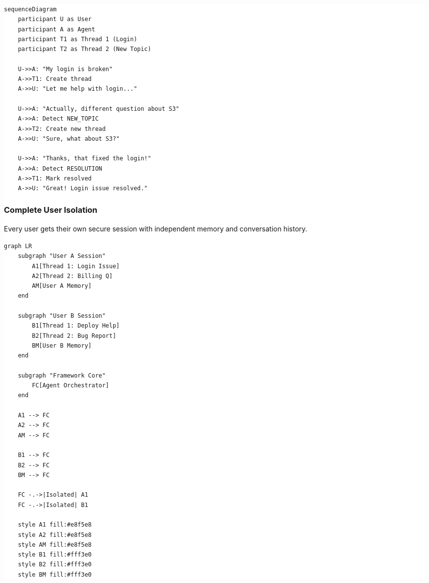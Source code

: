 ```mermaid
sequenceDiagram
    participant U as User
    participant A as Agent
    participant T1 as Thread 1 (Login)
    participant T2 as Thread 2 (New Topic)
    
    U->>A: "My login is broken"
    A->>T1: Create thread
    A->>U: "Let me help with login..."
    
    U->>A: "Actually, different question about S3"
    A->>A: Detect NEW_TOPIC
    A->>T2: Create new thread
    A->>U: "Sure, what about S3?"
    
    U->>A: "Thanks, that fixed the login!"
    A->>A: Detect RESOLUTION
    A->>T1: Mark resolved
    A->>U: "Great! Login issue resolved."
```

### Complete User Isolation
Every user gets their own secure session with independent memory and conversation history.

```mermaid
graph LR
    subgraph "User A Session"
        A1[Thread 1: Login Issue]
        A2[Thread 2: Billing Q]
        AM[User A Memory]
    end
    
    subgraph "User B Session" 
        B1[Thread 1: Deploy Help]
        B2[Thread 2: Bug Report]
        BM[User B Memory]
    end
    
    subgraph "Framework Core"
        FC[Agent Orchestrator]
    end
    
    A1 --> FC
    A2 --> FC
    AM --> FC
    
    B1 --> FC
    B2 --> FC
    BM --> FC
    
    FC -.->|Isolated| A1
    FC -.->|Isolated| B1
    
    style A1 fill:#e8f5e8
    style A2 fill:#e8f5e8
    style AM fill:#e8f5e8
    style B1 fill:#fff3e0
    style B2 fill:#fff3e0
    style BM fill:#fff3e0
```
